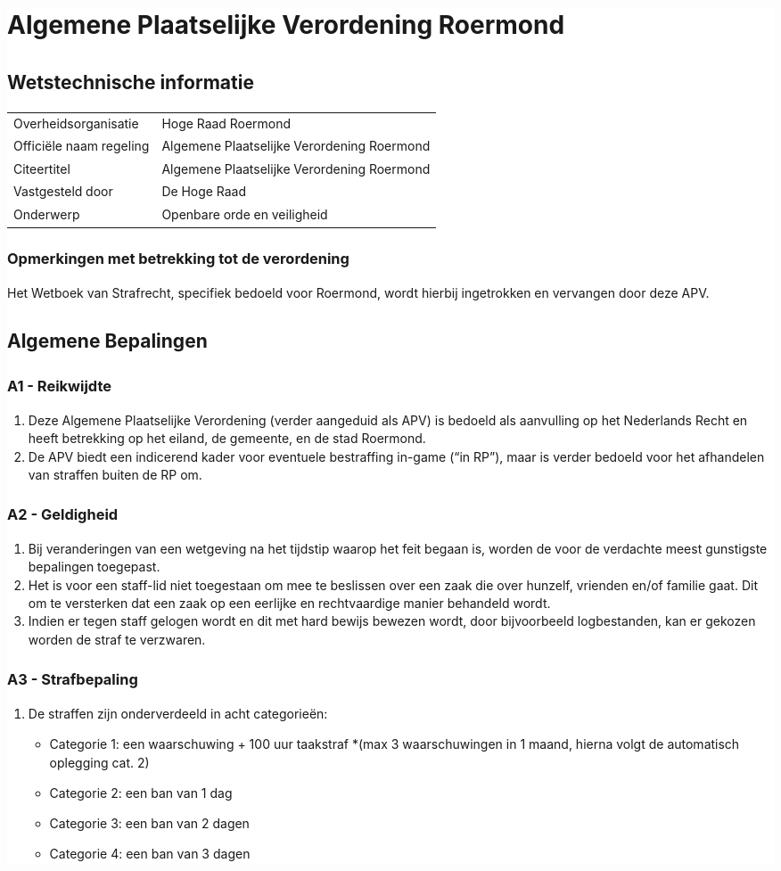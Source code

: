 # Algemene Plaatselijke Verordening Roermond

## Wetstechnische informatie

| | |
|---|---|
| Overheidsorganisatie      | Hoge Raad Roermond |
| Officiële naam regeling   | Algemene Plaatselijke Verordening Roermond|
| Citeertitel               | Algemene Plaatselijke Verordening Roermond|
| Vastgesteld door          | De Hoge Raad|
| Onderwerp                 | Openbare orde en veiligheid|

### Opmerkingen met betrekking tot de verordening

Het Wetboek van Strafrecht, specifiek bedoeld voor Roermond, wordt hierbij ingetrokken en vervangen door deze APV.

## Algemene Bepalingen

### A1 - Reikwijdte

1. Deze Algemene Plaatselijke Verordening (verder aangeduid als APV) is bedoeld als aanvulling op het Nederlands Recht en heeft betrekking op het eiland, de gemeente, en de stad Roermond.
2. De APV biedt een indicerend kader voor eventuele bestraffing in-game (“in RP”), maar is verder bedoeld voor het afhandelen van straffen buiten de RP om.

### A2 - Geldigheid

1. Bij veranderingen van een wetgeving na het tijdstip waarop het feit begaan is, worden de voor de verdachte meest gunstigste bepalingen toegepast.
2. Het is voor een staff-lid niet toegestaan om mee te beslissen over een zaak die over hunzelf, vrienden en/of familie gaat. Dit om te versterken dat een zaak op een eerlijke en rechtvaardige manier behandeld wordt.
3. Indien er tegen staff gelogen wordt en dit met hard bewijs bewezen wordt, door bijvoorbeeld logbestanden, kan er gekozen worden de straf te verzwaren.

### A3 - Strafbepaling

1. De straffen zijn onderverdeeld in acht categorieën:
    * Categorie 1: een waarschuwing + 100 uur taakstraf
       *(max 3 waarschuwingen in 1 maand, hierna volgt de automatisch oplegging cat. 2)

    * Categorie 2: een ban van 1 dag

    * Categorie 3: een ban van 2 dagen

    * Categorie 4: een ban van 3 dagen
